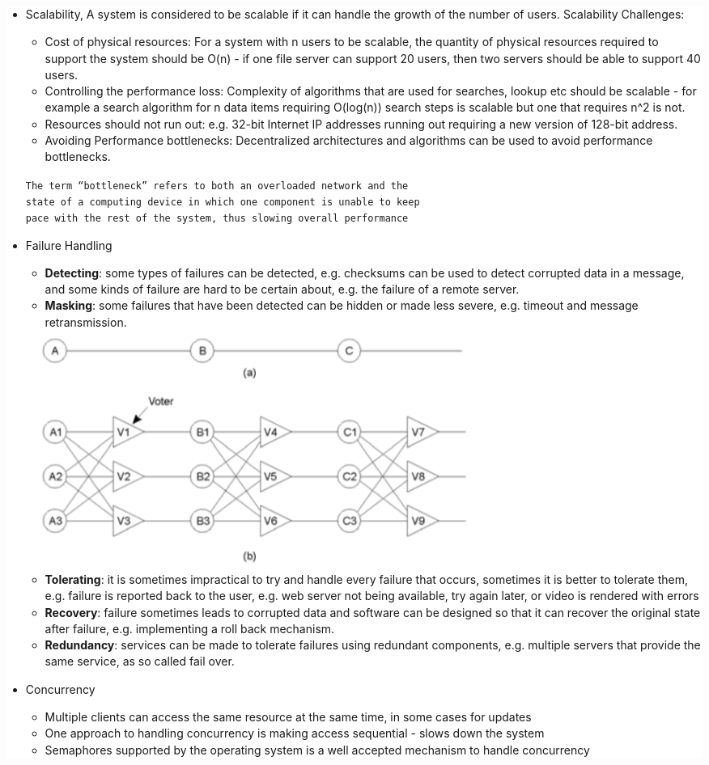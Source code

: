 - Scalability, A system is considered to be scalable if it can handle the growth of the number of users. Scalability Challenges:
    - Cost of physical resources: For a system with n users to be scalable, the quantity of physical resources required to support the system should be O(n) - if one file server can support 20 users, then two servers should be able to support 40 users.
    - Controlling the performance loss: Complexity of algorithms that are used for searches, lookup etc should be scalable - for example a search algorithm for n data items requiring O(log(n)) search steps is scalable but one that requires n^2 is not.
    - Resources should not run out: e.g. 32-bit Internet IP addresses running out requiring a new version of 128-bit address.
    - Avoiding Performance bottlenecks: Decentralized architectures and algorithms can be used to avoid performance bottlenecks.

    ```
    The term “bottleneck” refers to both an overloaded network and the
    state of a computing device in which one component is unable to keep
    pace with the rest of the system, thus slowing overall performance
    ```

- Failure Handling
    - **Detecting**: some types of failures can be detected, e.g. checksums can be used to detect corrupted data in a message, and some kinds of failure are hard to be certain about, e.g. the failure of a remote server.
    - **Masking**: some failures that have been detected can be hidden or made less severe, e.g. timeout and message retransmission.

    <img src="images/masking_failure.png" alt="550" width="550">

    - **Tolerating**: it is sometimes impractical to try and handle every failure that occurs, sometimes it is better to tolerate them, e.g. failure is reported back to the user, e.g. web server not being available, try again later, or video is rendered with errors
    - **Recovery**: failure sometimes leads to corrupted data and software can be designed so that it can recover the original state after failure, e.g. implementing a roll back mechanism.
    - **Redundancy**: services can be made to tolerate failures using redundant components, e.g. multiple servers that provide the same service, as so called fail over.

- Concurrency
    - Multiple clients can access the same resource at the same time, in some cases for updates
    - One approach to handling concurrency is making access sequential - slows down the system
    - Semaphores supported by the operating system is a well accepted mechanism to handle concurrency
